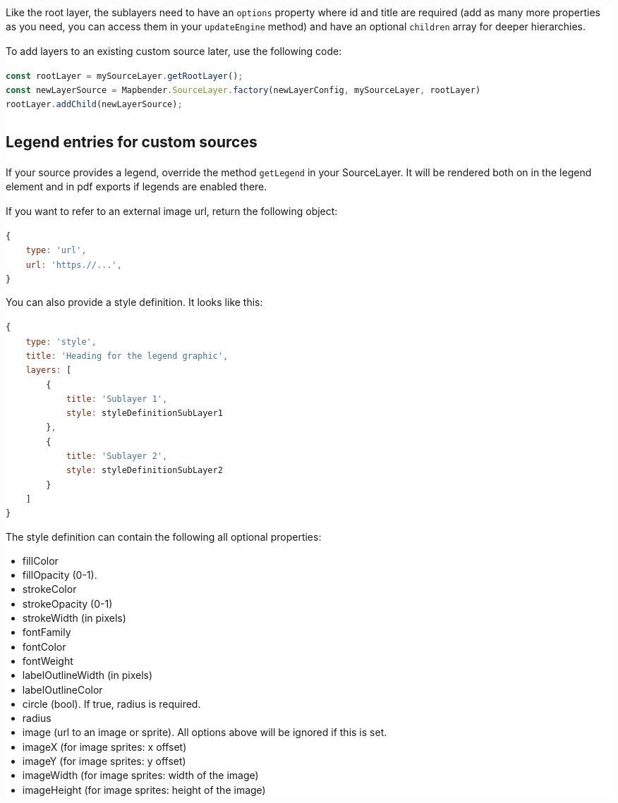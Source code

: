 Like the root layer, the sublayers need to have an `options` property where id and title are required (add as many more
properties as you need, you can access them in your `updateEngine` method) and have an optional `children` array for
deeper hierarchies.

To add layers to an existing custom source later, use the following code:

```js
const rootLayer = mySourceLayer.getRootLayer();
const newLayerSource = Mapbender.SourceLayer.factory(newLayerConfig, mySourceLayer, rootLayer)
rootLayer.addChild(newLayerSource);
```


## Legend entries for custom sources
If your source provides a legend, override the method `getLegend` in your SourceLayer. It will be rendered
both on in the legend element and in pdf exports if legends are enabled there.

If you want to refer to an external image url, return the following object:

```js
{
    type: 'url',
    url: 'https.//...',
}
```

You can also provide a style definition. It looks like this:

```js
{
    type: 'style',
    title: 'Heading for the legend graphic',
    layers: [
        {
            title: 'Sublayer 1',
            style: styleDefinitionSubLayer1
        },
        {
            title: 'Sublayer 2',
            style: styleDefinitionSubLayer2
        }
    ]
}
```

The style definition can contain the following all optional properties:

- fillColor
- fillOpacity (0-1).
- strokeColor
- strokeOpacity (0-1)
- strokeWidth (in pixels)
- fontFamily
- fontColor
- fontWeight
- labelOutlineWidth (in pixels)
- labelOutlineColor
- circle (bool). If true, radius is required.
- radius
- image (url to an image or sprite). All options above will be ignored if this is set.
- imageX (for image sprites: x offset)
- imageY (for image sprites: y offset)
- imageWidth (for image sprites: width of the image)
- imageHeight (for image sprites: height of the image)
